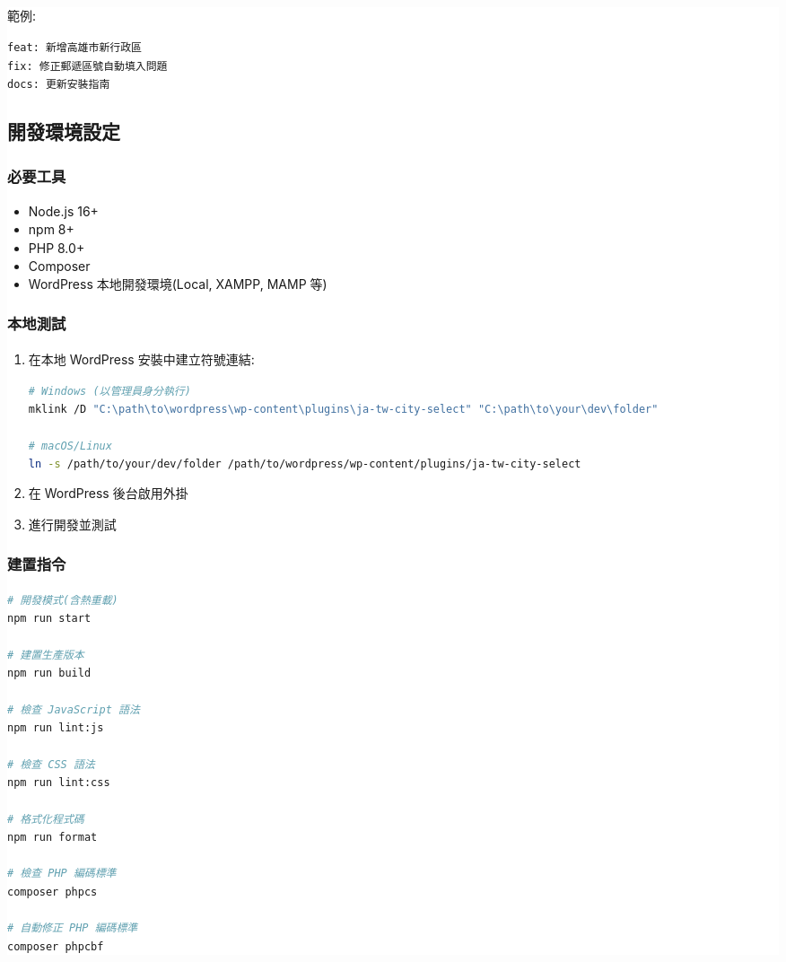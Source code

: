 範例:
```
feat: 新增高雄市新行政區
fix: 修正郵遞區號自動填入問題
docs: 更新安裝指南
```

## 開發環境設定

### 必要工具

- Node.js 16+
- npm 8+
- PHP 8.0+
- Composer
- WordPress 本地開發環境(Local, XAMPP, MAMP 等)

### 本地測試

1. 在本地 WordPress 安裝中建立符號連結:
   ```bash
   # Windows (以管理員身分執行)
   mklink /D "C:\path\to\wordpress\wp-content\plugins\ja-tw-city-select" "C:\path\to\your\dev\folder"
   
   # macOS/Linux
   ln -s /path/to/your/dev/folder /path/to/wordpress/wp-content/plugins/ja-tw-city-select
   ```

2. 在 WordPress 後台啟用外掛

3. 進行開發並測試

### 建置指令

```bash
# 開發模式(含熱重載)
npm run start

# 建置生產版本
npm run build

# 檢查 JavaScript 語法
npm run lint:js

# 檢查 CSS 語法
npm run lint:css

# 格式化程式碼
npm run format

# 檢查 PHP 編碼標準
composer phpcs

# 自動修正 PHP 編碼標準
composer phpcbf
```
